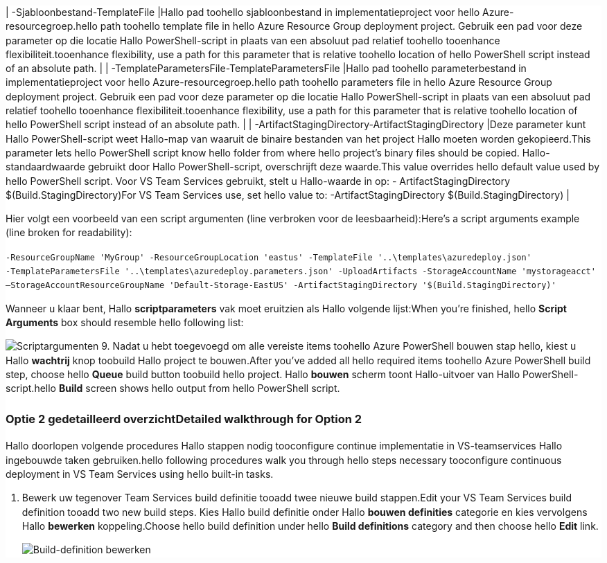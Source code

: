    | <span data-ttu-id="7633e-199">-Sjabloonbestand</span><span class="sxs-lookup"><span data-stu-id="7633e-199">-TemplateFile</span></span> |<span data-ttu-id="7633e-200">Hallo pad toohello sjabloonbestand in implementatieproject voor hello Azure-resourcegroep.</span><span class="sxs-lookup"><span data-stu-id="7633e-200">hello path toohello template file in hello Azure Resource Group deployment project.</span></span> <span data-ttu-id="7633e-201">Gebruik een pad voor deze parameter op die locatie Hallo PowerShell-script in plaats van een absoluut pad relatief toohello tooenhance flexibiliteit.</span><span class="sxs-lookup"><span data-stu-id="7633e-201">tooenhance flexibility, use a path for this parameter that is relative toohello location of hello PowerShell script instead of an absolute path.</span></span> |
   | <span data-ttu-id="7633e-202">-TemplateParametersFile</span><span class="sxs-lookup"><span data-stu-id="7633e-202">-TemplateParametersFile</span></span> |<span data-ttu-id="7633e-203">Hallo pad toohello parameterbestand in implementatieproject voor hello Azure-resourcegroep.</span><span class="sxs-lookup"><span data-stu-id="7633e-203">hello path toohello parameters file in hello Azure Resource Group deployment project.</span></span> <span data-ttu-id="7633e-204">Gebruik een pad voor deze parameter op die locatie Hallo PowerShell-script in plaats van een absoluut pad relatief toohello tooenhance flexibiliteit.</span><span class="sxs-lookup"><span data-stu-id="7633e-204">tooenhance flexibility, use a path for this parameter that is relative toohello location of hello PowerShell script instead of an absolute path.</span></span> |
   | <span data-ttu-id="7633e-205">-ArtifactStagingDirectory</span><span class="sxs-lookup"><span data-stu-id="7633e-205">-ArtifactStagingDirectory</span></span> |<span data-ttu-id="7633e-206">Deze parameter kunt Hallo PowerShell-script weet Hallo-map van waaruit de binaire bestanden van het project Hallo moeten worden gekopieerd.</span><span class="sxs-lookup"><span data-stu-id="7633e-206">This parameter lets hello PowerShell script know hello folder from where hello project’s binary files should be copied.</span></span> <span data-ttu-id="7633e-207">Hallo-standaardwaarde gebruikt door Hallo PowerShell-script, overschrijft deze waarde.</span><span class="sxs-lookup"><span data-stu-id="7633e-207">This value overrides hello default value used by hello PowerShell script.</span></span> <span data-ttu-id="7633e-208">Voor VS Team Services gebruikt, stelt u Hallo-waarde in op: - ArtifactStagingDirectory $(Build.StagingDirectory)</span><span class="sxs-lookup"><span data-stu-id="7633e-208">For VS Team Services use, set hello value to: -ArtifactStagingDirectory $(Build.StagingDirectory)</span></span> |
   
   <span data-ttu-id="7633e-209">Hier volgt een voorbeeld van een script argumenten (line verbroken voor de leesbaarheid):</span><span class="sxs-lookup"><span data-stu-id="7633e-209">Here’s a script arguments example (line broken for readability):</span></span>
   
   ```    
   -ResourceGroupName 'MyGroup' -ResourceGroupLocation 'eastus' -TemplateFile '..\templates\azuredeploy.json' 
   -TemplateParametersFile '..\templates\azuredeploy.parameters.json' -UploadArtifacts -StorageAccountName 'mystorageacct' 
   –StorageAccountResourceGroupName 'Default-Storage-EastUS' -ArtifactStagingDirectory '$(Build.StagingDirectory)'    
   ```
   
   <span data-ttu-id="7633e-210">Wanneer u klaar bent, Hallo **scriptparameters** vak moet eruitzien als Hallo volgende lijst:</span><span class="sxs-lookup"><span data-stu-id="7633e-210">When you’re finished, hello **Script Arguments** box should resemble hello following list:</span></span>
   
   ![Scriptargumenten][11]
9. <span data-ttu-id="7633e-212">Nadat u hebt toegevoegd om alle vereiste items toohello Azure PowerShell bouwen stap hello, kiest u Hallo **wachtrij** knop toobuild Hallo project te bouwen.</span><span class="sxs-lookup"><span data-stu-id="7633e-212">After you’ve added all hello required items toohello Azure PowerShell build step, choose hello **Queue** build button toobuild hello project.</span></span> <span data-ttu-id="7633e-213">Hallo **bouwen** scherm toont Hallo-uitvoer van Hallo PowerShell-script.</span><span class="sxs-lookup"><span data-stu-id="7633e-213">hello **Build** screen shows hello output from hello PowerShell script.</span></span>

### <a name="detailed-walkthrough-for-option-2"></a><span data-ttu-id="7633e-214">Optie 2 gedetailleerd overzicht</span><span class="sxs-lookup"><span data-stu-id="7633e-214">Detailed walkthrough for Option 2</span></span>
<span data-ttu-id="7633e-215">Hallo doorlopen volgende procedures Hallo stappen nodig tooconfigure continue implementatie in VS-teamservices Hallo ingebouwde taken gebruiken.</span><span class="sxs-lookup"><span data-stu-id="7633e-215">hello following procedures walk you through hello steps necessary tooconfigure continuous deployment in VS Team Services using hello built-in tasks.</span></span>

1. <span data-ttu-id="7633e-216">Bewerk uw tegenover Team Services build definitie tooadd twee nieuwe build stappen.</span><span class="sxs-lookup"><span data-stu-id="7633e-216">Edit your VS Team Services build definition tooadd two new build steps.</span></span> <span data-ttu-id="7633e-217">Kies Hallo build definitie onder Hallo **bouwen definities** categorie en kies vervolgens Hallo **bewerken** koppeling.</span><span class="sxs-lookup"><span data-stu-id="7633e-217">Choose hello build definition under hello **Build definitions** category and then choose hello **Edit** link.</span></span>
   
   ![Build-definition bewerken][12]

[0]: ./media/vs-azure-tools-resource-groups-ci-in-vsts/walkthrough1.png
[1]: ./media/vs-azure-tools-resource-groups-ci-in-vsts/walkthrough2.png
[2]: ./media/vs-azure-tools-resource-groups-ci-in-vsts/walkthrough3.png
[3]: ./media/vs-azure-tools-resource-groups-ci-in-vsts/walkthrough4.png
[4]: ./media/vs-azure-tools-resource-groups-ci-in-vsts/walkthrough5.png
[5]: ./media/vs-azure-tools-resource-groups-ci-in-vsts/walkthrough6.png
[8]: ./media/vs-azure-tools-resource-groups-ci-in-vsts/walkthrough9.png
[9]: ./media/vs-azure-tools-resource-groups-ci-in-vsts/walkthrough10.png
[10]: ./media/vs-azure-tools-resource-groups-ci-in-vsts/walkthrough11b.png
[11]: ./media/vs-azure-tools-resource-groups-ci-in-vsts/walkthrough12.png
[12]: ./media/vs-azure-tools-resource-groups-ci-in-vsts/walkthrough13.png
[13]: ./media/vs-azure-tools-resource-groups-ci-in-vsts/walkthrough14.png
[14]: ./media/vs-azure-tools-resource-groups-ci-in-vsts/walkthrough15.png
[15]: ./media/vs-azure-tools-resource-groups-ci-in-vsts/walkthrough16.png
[16]: ./media/vs-azure-tools-resource-groups-ci-in-vsts/walkthrough17.png
[17]: ./media/vs-azure-tools-resource-groups-ci-in-vsts/walkthrough18.png